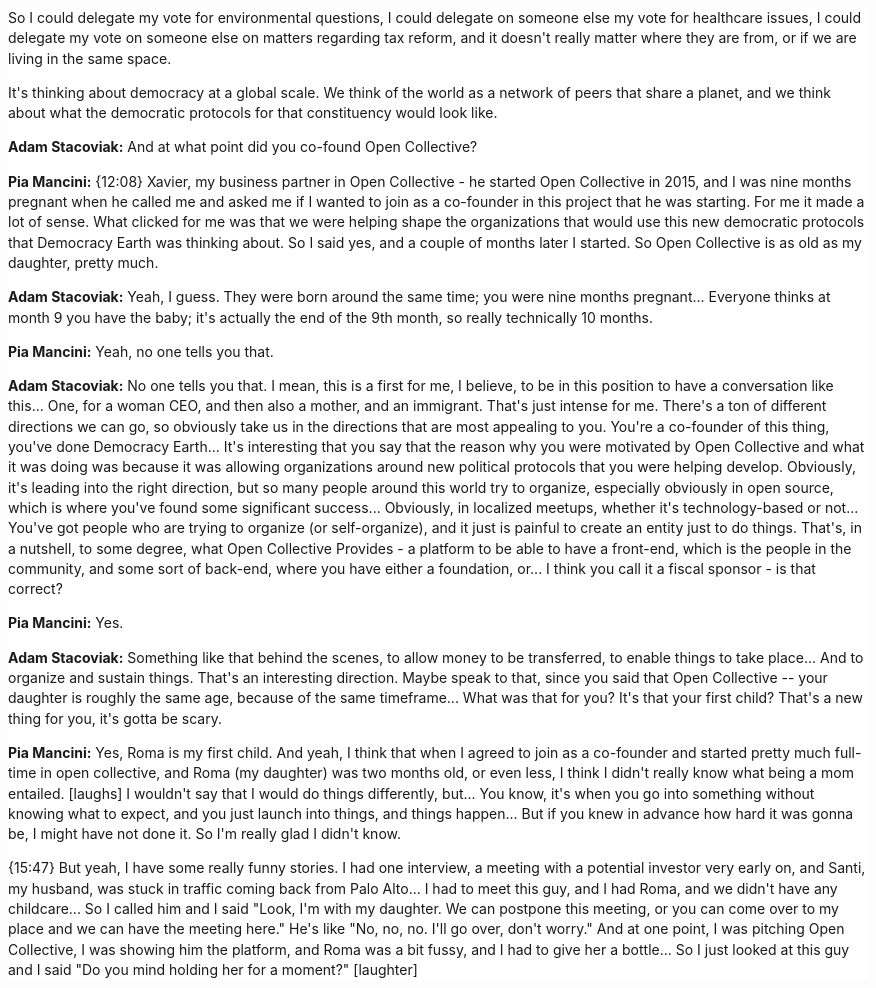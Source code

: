 So I could delegate my vote for environmental questions, I could delegate on someone else my vote for healthcare issues, I could delegate my vote on someone else on matters regarding tax reform, and it doesn't really matter where they are from, or if we are living in the same space.

It's thinking about democracy at a global scale. We think of the world as a network of peers that share a planet, and we think about what the democratic protocols for that constituency would look like.

**Adam Stacoviak:** And at what point did you co-found Open Collective?

**Pia Mancini:** \{12:08\} Xavier, my business partner in Open Collective - he started Open Collective in 2015, and I was nine months pregnant when he called me and asked me if I wanted to join as a co-founder in this project that he was starting. For me it made a lot of sense. What clicked for me was that we were helping shape the organizations that would use this new democratic protocols that Democracy Earth was thinking about. So I said yes, and a couple of months later I started. So Open Collective is as old as my daughter, pretty much.

**Adam Stacoviak:** Yeah, I guess. They were born around the same time; you were nine months pregnant... Everyone thinks at month 9 you have the baby; it's actually the end of the 9th month, so really technically 10 months.

**Pia Mancini:** Yeah, no one tells you that.

**Adam Stacoviak:** No one tells you that. I mean, this is a first for me, I believe, to be in this position to have a conversation like this... One, for a woman CEO, and then also a mother, and an immigrant. That's just intense for me. There's a ton of different directions we can go, so obviously take us in the directions that are most appealing to you. You're a co-founder of this thing, you've done Democracy Earth... It's interesting that you say that the reason why you were motivated by Open Collective and what it was doing was because it was allowing organizations around new political protocols that you were helping develop. Obviously, it's leading into the right direction, but so many people around this world try to organize, especially obviously in open source, which is where you've found some significant success... Obviously, in localized meetups, whether it's technology-based or not... You've got people who are trying to organize (or self-organize), and it just is painful to create an entity just to do things. That's, in a nutshell, to some degree, what Open Collective Provides - a platform to be able to have a front-end, which is the people in the community, and some sort of back-end, where you have either a foundation, or... I think you call it a fiscal sponsor - is that correct?

**Pia Mancini:** Yes.

**Adam Stacoviak:** Something like that behind the scenes, to allow money to be transferred, to enable things to take place... And to organize and sustain things. That's an interesting direction. Maybe speak to that, since you said that Open Collective -- your daughter is roughly the same age, because of the same timeframe... What was that for you? It's that your first child? That's a new thing for you, it's gotta be scary.

**Pia Mancini:** Yes, Roma is my first child. And yeah, I think that when I agreed to join as a co-founder and started pretty much full-time in open collective, and Roma (my daughter) was two months old, or even less, I think I didn't really know what being a mom entailed. \[laughs\] I wouldn't say that I would do things differently, but... You know, it's when you go into something without knowing what to expect, and you just launch into things, and things happen... But if you knew in advance how hard it was gonna be, I might have not done it. So I'm really glad I didn't know.

\{15:47\} But yeah, I have some really funny stories. I had one interview, a meeting with a potential investor very early on, and Santi, my husband, was stuck in traffic coming back from Palo Alto... I had to meet this guy, and I had Roma, and we didn't have any childcare... So I called him and I said "Look, I'm with my daughter. We can postpone this meeting, or you can come over to my place and we can have the meeting here." He's like "No, no, no. I'll go over, don't worry." And at one point, I was pitching Open Collective, I was showing him the platform, and Roma was a bit fussy, and I had to give her a bottle... So I just looked at this guy and I said "Do you mind holding her for a moment?" \[laughter\]
